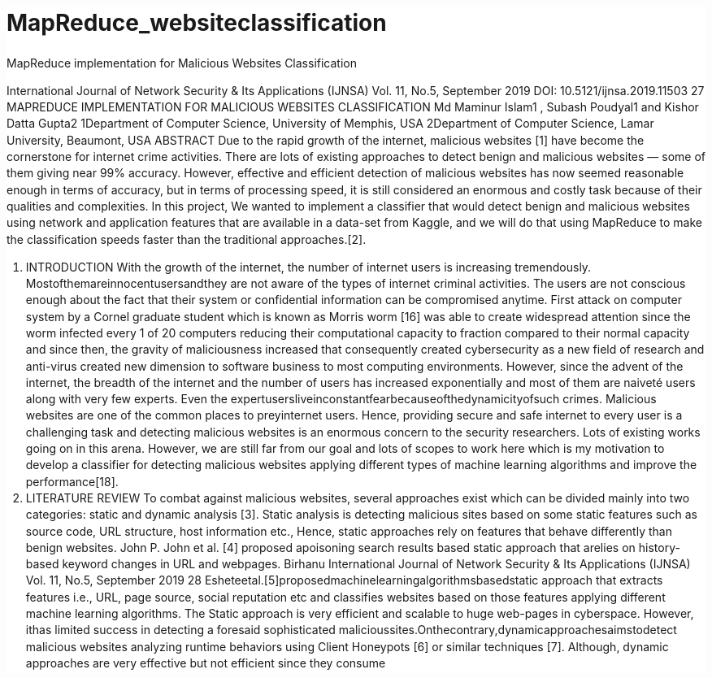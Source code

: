 # MapReduce_websiteclassification
MapReduce implementation for Malicious Websites Classification 

International Journal of Network Security & Its Applications (IJNSA) Vol. 11, No.5, September 2019
DOI: 10.5121/ijnsa.2019.11503 27
MAPREDUCE IMPLEMENTATION FOR MALICIOUS
WEBSITES CLASSIFICATION
Md Maminur Islam1
, Subash Poudyal1
and Kishor Datta Gupta2
1Department of Computer Science, University of Memphis, USA
2Department of Computer Science, Lamar University, Beaumont, USA
ABSTRACT
Due to the rapid growth of the internet, malicious websites [1] have become the cornerstone for internet
crime activities. There are lots of existing approaches to detect benign and malicious websites — some of
them giving near 99% accuracy. However, effective and efficient detection of malicious websites has now
seemed reasonable enough in terms of accuracy, but in terms of processing speed, it is still considered an
enormous and costly task because of their qualities and complexities. In this project, We wanted to
implement a classifier that would detect benign and malicious websites using network and application
features that are available in a data-set from Kaggle, and we will do that using MapReduce to make the
classification speeds faster than the traditional approaches.[2].
1. INTRODUCTION
With the growth of the internet, the number of internet users is increasing tremendously.
Mostofthemareinnocentusersandthey are not aware of the types of internet criminal activities. The
users are not conscious enough about the fact that their system or confidential information can be
compromised anytime. First attack on computer system by a Cornel graduate student which is
known as Morris worm [16] was able to create widespread attention since the worm infected
every 1 of 20 computers reducing their computational capacity to fraction compared to their
normal capacity and since then, the gravity of maliciousness increased that consequently created
cybersecurity as a new field of research and anti-virus created new dimension to software
business to most computing environments.
However, since the advent of the internet, the breadth of the internet and the number of users has
increased exponentially and most of them are naiveté users along with very few experts. Even the
expertusersliveinconstantfearbecauseofthedynamicityofsuch crimes. Malicious websites are one
of the common places to preyinternet users. Hence, providing secure and safe internet to every
user is a challenging task and detecting malicious websites is an enormous concern to the security
researchers. Lots of existing works going on in this arena. However, we are still far from our goal
and lots of scopes to work here which is my motivation to develop a classifier for detecting
malicious websites applying different types of machine learning algorithms and improve the
performance[18].
2. LITERATURE REVIEW
To combat against malicious websites, several approaches exist which can be divided mainly into
two categories: static and dynamic analysis [3]. Static analysis is detecting malicious sites based
on some static features such as source code, URL structure, host information etc., Hence, static
approaches rely on features that behave differently than benign websites. John P. John et al. [4]
proposed apoisoning search results based static approach that arelies on history-based keyword
changes in URL and webpages. Birhanu 
International Journal of Network Security & Its Applications (IJNSA) Vol. 11, No.5, September 2019
28
Esheteetal.[5]proposedmachinelearningalgorithmsbasedstatic approach that extracts features i.e.,
URL, page source, social reputation etc and classifies websites based on those features applying
different machine learning algorithms. The Static approach is very efficient and scalable to huge
web-pages in cyberspace. However, ithas limited success in detecting a foresaid sophisticated
malicioussites.Onthecontrary,dynamicapproachesaimstodetect malicious websites analyzing
runtime behaviors using Client Honeypots [6] or similar techniques [7]. Although, dynamic
approaches are very effective but not efficient since they consume